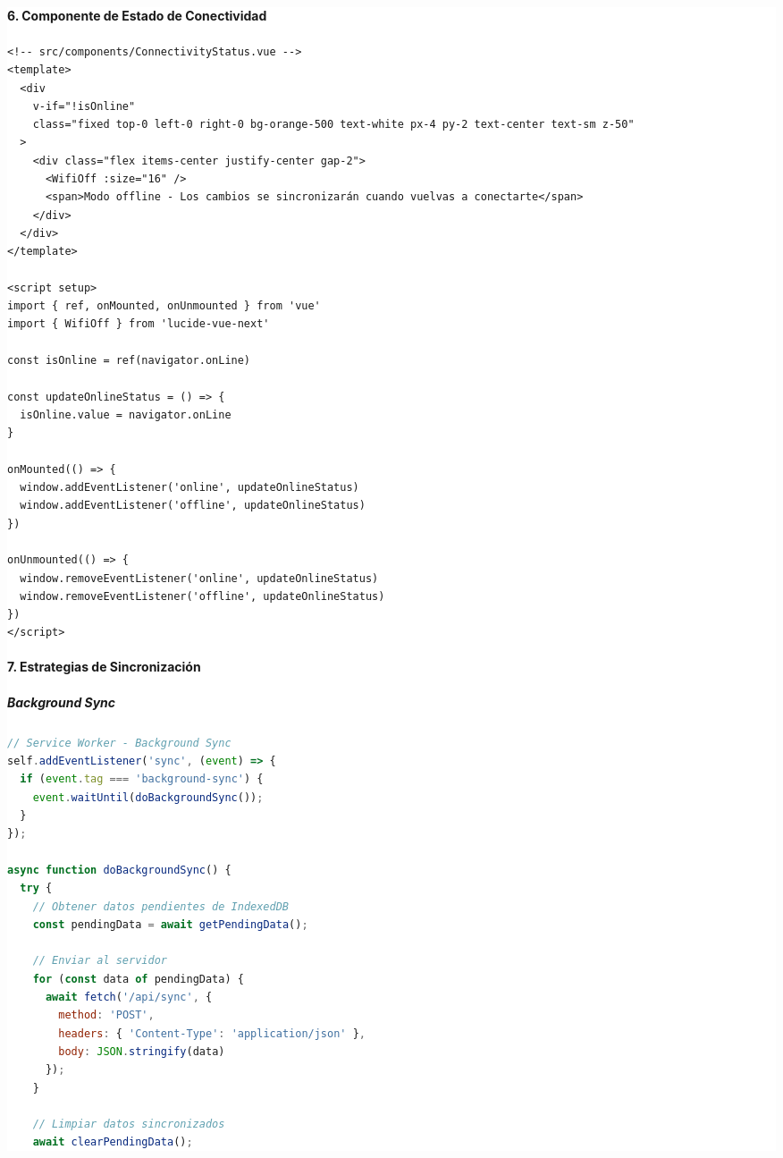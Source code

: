 #### 6. **Componente de Estado de Conectividad**
```vue
<!-- src/components/ConnectivityStatus.vue -->
<template>
  <div 
    v-if="!isOnline" 
    class="fixed top-0 left-0 right-0 bg-orange-500 text-white px-4 py-2 text-center text-sm z-50"
  >
    <div class="flex items-center justify-center gap-2">
      <WifiOff :size="16" />
      <span>Modo offline - Los cambios se sincronizarán cuando vuelvas a conectarte</span>
    </div>
  </div>
</template>

<script setup>
import { ref, onMounted, onUnmounted } from 'vue'
import { WifiOff } from 'lucide-vue-next'

const isOnline = ref(navigator.onLine)

const updateOnlineStatus = () => {
  isOnline.value = navigator.onLine
}

onMounted(() => {
  window.addEventListener('online', updateOnlineStatus)
  window.addEventListener('offline', updateOnlineStatus)
})

onUnmounted(() => {
  window.removeEventListener('online', updateOnlineStatus)
  window.removeEventListener('offline', updateOnlineStatus)
})
</script>
```

#### 7. **Estrategias de Sincronización**

##### **Background Sync**
```javascript
// Service Worker - Background Sync
self.addEventListener('sync', (event) => {
  if (event.tag === 'background-sync') {
    event.waitUntil(doBackgroundSync());
  }
});

async function doBackgroundSync() {
  try {
    // Obtener datos pendientes de IndexedDB
    const pendingData = await getPendingData();
    
    // Enviar al servidor
    for (const data of pendingData) {
      await fetch('/api/sync', {
        method: 'POST',
        headers: { 'Content-Type': 'application/json' },
        body: JSON.stringify(data)
      });
    }
    
    // Limpiar datos sincronizados
    await clearPendingData();
```